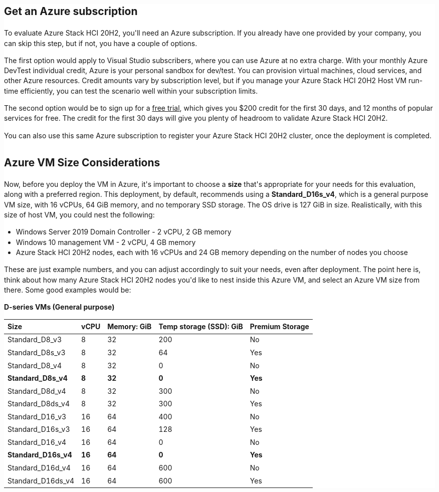 Get an Azure subscription
-----------
To evaluate Azure Stack HCI 20H2, you'll need an Azure subscription.  If you already have one provided by your company, you can skip this step, but if not, you have a couple of options.

The first option would apply to Visual Studio subscribers, where you can use Azure at no extra charge. With your monthly Azure DevTest individual credit, Azure is your personal sandbox for dev/test. You can provision virtual machines, cloud services, and other Azure resources. Credit amounts vary by subscription level, but if you manage your Azure Stack HCI 20H2 Host VM run-time efficiently, you can test the scenario well within your subscription limits.

The second option would be to sign up for a [free trial](https://azure.microsoft.com/en-us/free/ "Azure free trial link"), which gives you $200 credit for the first 30 days, and 12 months of popular services for free.  The credit for the first 30 days will give you plenty of headroom to validate Azure Stack HCI 20H2.

You can also use this same Azure subscription to register your Azure Stack HCI 20H2 cluster, once the deployment is completed.

Azure VM Size Considerations
-----------

Now, before you deploy the VM in Azure, it's important to choose a **size** that's appropriate for your needs for this evaluation, along with a preferred region. This deployment, by default, recommends using a **Standard_D16s_v4**, which is a general purpose VM size, with 16 vCPUs, 64 GiB memory, and no temporary SSD storage. The OS drive is 127 GiB in size. Realistically, with this size of host VM, you could nest the following:

* Windows Server 2019 Domain Controller - 2 vCPU, 2 GB memory
* Windows 10 management VM - 2 vCPU, 4 GB memory
* Azure Stack HCI 20H2 nodes, each with 16 vCPUs and 24 GB memory depending on the number of nodes you choose

These are just example numbers, and you can adjust accordingly to suit your needs, even after deployment.  The point here is, think about how many Azure Stack HCI 20H2 nodes you'd like to nest inside this Azure VM, and select an Azure VM size from there.  Some good examples would be:

**D-series VMs (General purpose)**

| Size | vCPU | Memory: GiB | Temp storage (SSD): GiB | Premium Storage |
|:--|---|---|---|---|
| Standard_D8_v3  | 8  | 32   | 200   | No  |
| Standard_D8s_v3  | 8  | 32  | 64  | Yes  |
| Standard_D8_v4  | 8  | 32  | 0  | No |
| **Standard_D8s_v4**  | **8**  | **32**  | **0**  | **Yes** |
| Standard_D8d_v4 | 8 | 32  | 300  | No |
| Standard_D8ds_v4 | 8 | 32 | 300  | Yes |
| Standard_D16_v3  | 16 | 64 | 400 | No |
| Standard_D16s_v3  | 16  | 64 | 128 | Yes |
| Standard_D16_v4  | 16  | 64 | 0 | No |
| **Standard_D16s_v4**  | **16**  | **64**  | **0**  | **Yes** |
| Standard_D16d_v4 | 16 | 64  | 600 | No |
| Standard_D16ds_v4 | 16 | 64 | 600 | Yes |
